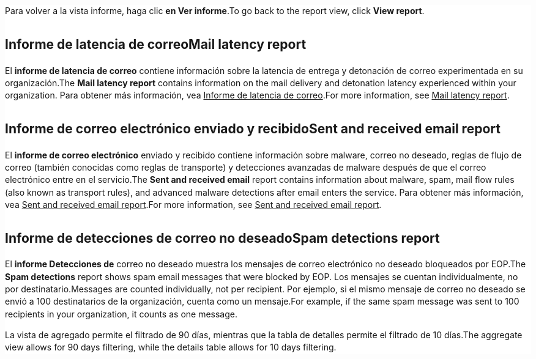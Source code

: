 <span data-ttu-id="6b4b6-207">Para volver a la vista informe, haga clic **en Ver informe**.</span><span class="sxs-lookup"><span data-stu-id="6b4b6-207">To go back to the report view, click **View report**.</span></span>

## <a name="mail-latency-report"></a><span data-ttu-id="6b4b6-208">Informe de latencia de correo</span><span class="sxs-lookup"><span data-stu-id="6b4b6-208">Mail latency report</span></span>

<span data-ttu-id="6b4b6-209">El **informe de latencia de correo** contiene información sobre la latencia de entrega y detonación de correo experimentada en su organización.</span><span class="sxs-lookup"><span data-stu-id="6b4b6-209">The **Mail latency report** contains information on the mail delivery and detonation latency experienced within your organization.</span></span> <span data-ttu-id="6b4b6-210">Para obtener más información, vea [Informe de latencia de correo](view-reports-for-mdo.md#mail-latency-report).</span><span class="sxs-lookup"><span data-stu-id="6b4b6-210">For more information, see [Mail latency report](view-reports-for-mdo.md#mail-latency-report).</span></span>

## <a name="sent-and-received-email-report"></a><span data-ttu-id="6b4b6-211">Informe de correo electrónico enviado y recibido</span><span class="sxs-lookup"><span data-stu-id="6b4b6-211">Sent and received email report</span></span>

<span data-ttu-id="6b4b6-212">El **informe de correo electrónico** enviado y recibido contiene información sobre malware, correo no deseado, reglas de flujo de correo (también conocidas como reglas de transporte) y detecciones avanzadas de malware después de que el correo electrónico entre en el servicio.</span><span class="sxs-lookup"><span data-stu-id="6b4b6-212">The **Sent and received email** report contains information about malware, spam, mail flow rules (also known as transport rules), and advanced malware detections after email enters the service.</span></span> <span data-ttu-id="6b4b6-213">Para obtener más información, vea [Sent and received email report](view-mail-flow-reports.md#sent-and-received-email-report).</span><span class="sxs-lookup"><span data-stu-id="6b4b6-213">For more information, see [Sent and received email report](view-mail-flow-reports.md#sent-and-received-email-report).</span></span>

## <a name="spam-detections-report"></a><span data-ttu-id="6b4b6-214">Informe de detecciones de correo no deseado</span><span class="sxs-lookup"><span data-stu-id="6b4b6-214">Spam detections report</span></span>

<span data-ttu-id="6b4b6-215">El **informe Detecciones de** correo no deseado muestra los mensajes de correo electrónico no deseado bloqueados por EOP.</span><span class="sxs-lookup"><span data-stu-id="6b4b6-215">The **Spam detections** report shows spam email messages that were blocked by EOP.</span></span> <span data-ttu-id="6b4b6-216">Los mensajes se cuentan individualmente, no por destinatario.</span><span class="sxs-lookup"><span data-stu-id="6b4b6-216">Messages are counted individually, not per recipient.</span></span> <span data-ttu-id="6b4b6-217">Por ejemplo, si el mismo mensaje de correo no deseado se envió a 100 destinatarios de la organización, cuenta como un mensaje.</span><span class="sxs-lookup"><span data-stu-id="6b4b6-217">For example, if the same spam message was sent to 100 recipients in your organization, it counts as one message.</span></span>

<span data-ttu-id="6b4b6-218">La vista de agregado permite el filtrado de 90 días, mientras que la tabla de detalles permite el filtrado de 10 días.</span><span class="sxs-lookup"><span data-stu-id="6b4b6-218">The aggregate view allows for 90 days filtering, while the details table allows for 10 days filtering.</span></span>
